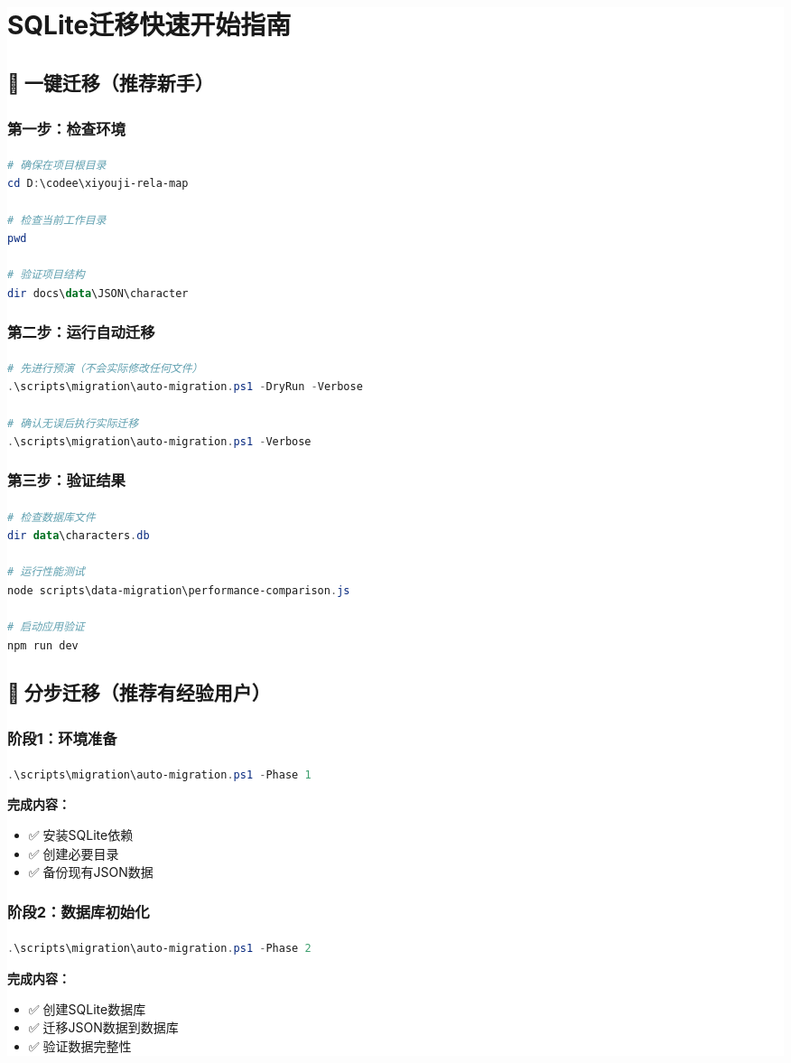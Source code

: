 # SQLite迁移快速开始指南

## 🚀 一键迁移（推荐新手）

### 第一步：检查环境
```powershell
# 确保在项目根目录
cd D:\codee\xiyouji-rela-map

# 检查当前工作目录
pwd

# 验证项目结构
dir docs\data\JSON\character
```

### 第二步：运行自动迁移
```powershell
# 先进行预演（不会实际修改任何文件）
.\scripts\migration\auto-migration.ps1 -DryRun -Verbose

# 确认无误后执行实际迁移
.\scripts\migration\auto-migration.ps1 -Verbose
```

### 第三步：验证结果
```powershell
# 检查数据库文件
dir data\characters.db

# 运行性能测试
node scripts\data-migration\performance-comparison.js

# 启动应用验证
npm run dev
```

## 🔧 分步迁移（推荐有经验用户）

### 阶段1：环境准备
```powershell
.\scripts\migration\auto-migration.ps1 -Phase 1
```
**完成内容：**
- ✅ 安装SQLite依赖
- ✅ 创建必要目录
- ✅ 备份现有JSON数据

### 阶段2：数据库初始化
```powershell
.\scripts\migration\auto-migration.ps1 -Phase 2
```
**完成内容：**
- ✅ 创建SQLite数据库
- ✅ 迁移JSON数据到数据库
- ✅ 验证数据完整性
